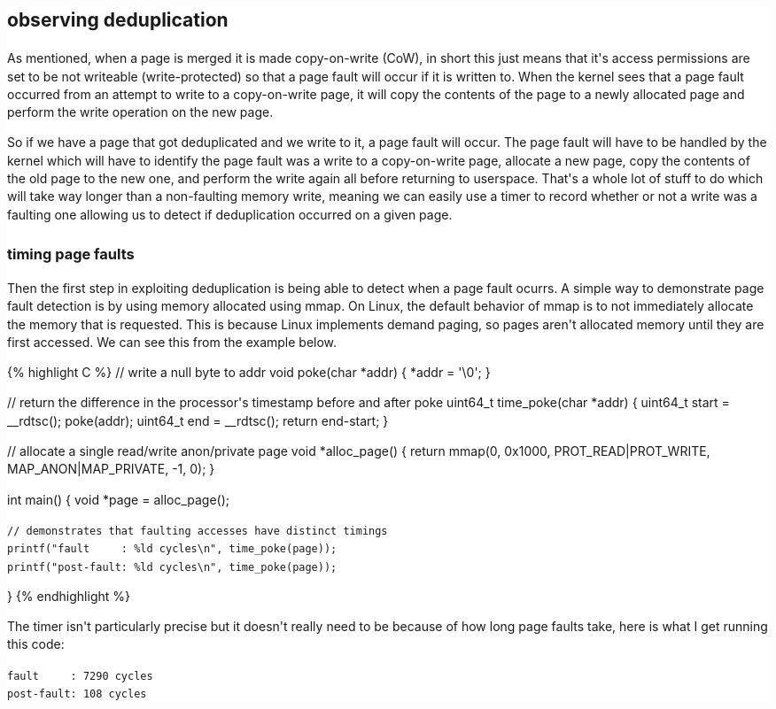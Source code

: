 ## observing deduplication

As mentioned, when a page is merged it is made copy-on-write (CoW), in short this just means that it's access permissions are set to be not writeable (write-protected) so that a page fault will occur if it is written to. When the kernel sees that a page fault occurred from an attempt to write to a copy-on-write page, it will copy the contents of the page to a newly allocated page and perform the write operation on the new page.

So if we have a page that got deduplicated and we write to it, a page fault will occur. The page fault will have to be handled by the kernel which will have to identify the page fault was a write to a copy-on-write page, allocate a new page, copy the contents of the old page to the new one, and perform the write again all before returning to userspace. That's a whole lot of stuff to do which will take way longer than a non-faulting memory write, meaning we can easily use a timer to record whether or not a write was a faulting one allowing us to detect if deduplication occurred on a given page.

### timing page faults

Then the first step in exploiting deduplication is being able to detect when a page fault ocurrs. A simple way to demonstrate page fault detection is by using memory allocated using mmap. On Linux, the default behavior of mmap is to not immediately allocate the memory that is requested. This is because Linux implements demand paging, so pages aren't allocated memory until they are first accessed. We can see this from the example below.

{% highlight C %}
// write a null byte to addr
void poke(char *addr) { *addr = '\0'; }

// return the difference in the processor's timestamp before and after poke
uint64_t time_poke(char *addr) {
    uint64_t start = __rdtsc();
    poke(addr);
    uint64_t end = __rdtsc();
    return end-start;
}

// allocate a single read/write anon/private page
void *alloc_page() {
    return mmap(0, 0x1000, PROT_READ|PROT_WRITE, MAP_ANON|MAP_PRIVATE, -1, 0);
}

int main() {
    void *page = alloc_page();

    // demonstrates that faulting accesses have distinct timings
    printf("fault     : %ld cycles\n", time_poke(page));
    printf("post-fault: %ld cycles\n", time_poke(page));
}
{% endhighlight %}

The timer isn't particularly precise but it doesn't really need to be because of how long page faults take, here is what I get running this code:

```
fault     : 7290 cycles
post-fault: 108 cycles
```
